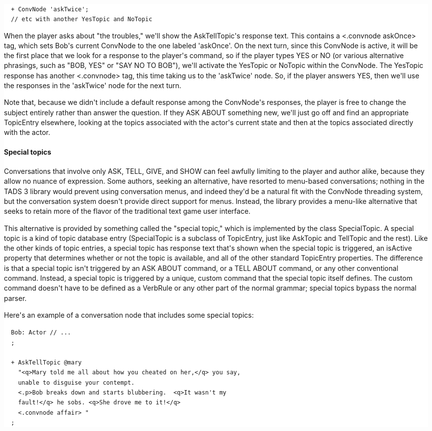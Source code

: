       + ConvNode 'askTwice';
      // etc with another YesTopic and NoTopic

When the player asks about "the troubles," we'll show the AskTellTopic's
response text. This contains a \<.convnode askOnce\> tag, which sets
Bob's current ConvNode to the one labeled 'askOnce'. On the next turn,
since this ConvNode is active, it will be the first place that we look
for a response to the player's command, so if the player types YES or NO
(or various alternative phrasings, such as "BOB, YES" or "SAY NO TO
BOB"), we'll activate the YesTopic or NoTopic within the ConvNode. The
YesTopic response has another \<.convnode\> tag, this time taking us to
the 'askTwice' node. So, if the player answers YES, then we'll use the
responses in the 'askTwice' node for the next turn.

Note that, because we didn't include a default response among the
ConvNode's responses, the player is free to change the subject entirely
rather than answer the question. If they ASK ABOUT something new, we'll
just go off and find an appropriate TopicEntry elsewhere, looking at the
topics associated with the actor's current state and then at the topics
associated directly with the actor.

#### Special topics

Conversations that involve only ASK, TELL, GIVE, and SHOW can feel
awfully limiting to the player and author alike, because they allow no
nuance of expression. Some authors, seeking an alternative, have
resorted to menu-based conversations; nothing in the TADS 3 library
would prevent using conversation menus, and indeed they'd be a natural
fit with the ConvNode threading system, but the conversation system
doesn't provide direct support for menus. Instead, the library provides
a menu-like alternative that seeks to retain more of the flavor of the
traditional text game user interface.

This alternative is provided by something called the "special topic,"
which is implemented by the class SpecialTopic. A special topic is a
kind of topic database entry (SpecialTopic is a subclass of TopicEntry,
just like AskTopic and TellTopic and the rest). Like the other kinds of
topic entries, a special topic has response text that's shown when the
special topic is triggered, an isActive property that determines whether
or not the topic is available, and all of the other standard TopicEntry
properties. The difference is that a special topic isn't triggered by an
ASK ABOUT command, or a TELL ABOUT command, or any other conventional
command. Instead, a special topic is triggered by a unique, custom
command that the special topic itself defines. The custom command
doesn't have to be defined as a VerbRule or any other part of the normal
grammar; special topics bypass the normal parser.

Here's an example of a conversation node that includes some special
topics:

      Bob: Actor // ...
      ;

      + AskTellTopic @mary
        "<q>Mary told me all about how you cheated on her,</q> you say,
        unable to disguise your contempt.
        <.p>Bob breaks down and starts blubbering.  <q>It wasn't my 
        fault!</q> he sobs. <q>She drove me to it!</q>
        <.convnode affair> "
      ;
